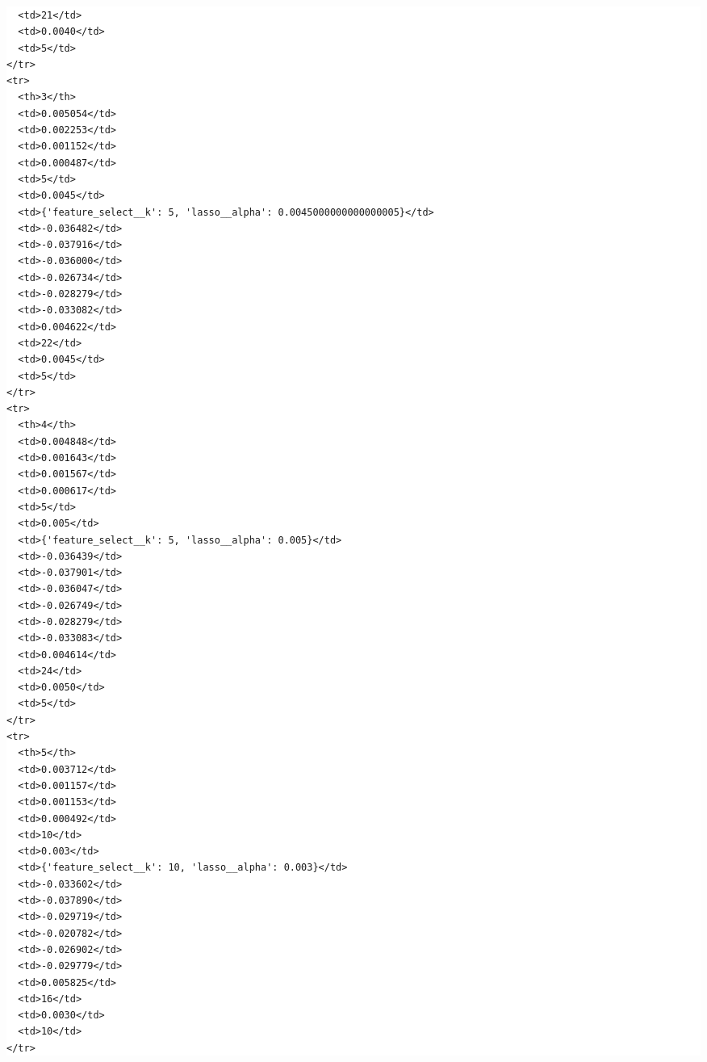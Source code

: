       <td>21</td>
      <td>0.0040</td>
      <td>5</td>
    </tr>
    <tr>
      <th>3</th>
      <td>0.005054</td>
      <td>0.002253</td>
      <td>0.001152</td>
      <td>0.000487</td>
      <td>5</td>
      <td>0.0045</td>
      <td>{'feature_select__k': 5, 'lasso__alpha': 0.0045000000000000005}</td>
      <td>-0.036482</td>
      <td>-0.037916</td>
      <td>-0.036000</td>
      <td>-0.026734</td>
      <td>-0.028279</td>
      <td>-0.033082</td>
      <td>0.004622</td>
      <td>22</td>
      <td>0.0045</td>
      <td>5</td>
    </tr>
    <tr>
      <th>4</th>
      <td>0.004848</td>
      <td>0.001643</td>
      <td>0.001567</td>
      <td>0.000617</td>
      <td>5</td>
      <td>0.005</td>
      <td>{'feature_select__k': 5, 'lasso__alpha': 0.005}</td>
      <td>-0.036439</td>
      <td>-0.037901</td>
      <td>-0.036047</td>
      <td>-0.026749</td>
      <td>-0.028279</td>
      <td>-0.033083</td>
      <td>0.004614</td>
      <td>24</td>
      <td>0.0050</td>
      <td>5</td>
    </tr>
    <tr>
      <th>5</th>
      <td>0.003712</td>
      <td>0.001157</td>
      <td>0.001153</td>
      <td>0.000492</td>
      <td>10</td>
      <td>0.003</td>
      <td>{'feature_select__k': 10, 'lasso__alpha': 0.003}</td>
      <td>-0.033602</td>
      <td>-0.037890</td>
      <td>-0.029719</td>
      <td>-0.020782</td>
      <td>-0.026902</td>
      <td>-0.029779</td>
      <td>0.005825</td>
      <td>16</td>
      <td>0.0030</td>
      <td>10</td>
    </tr>
